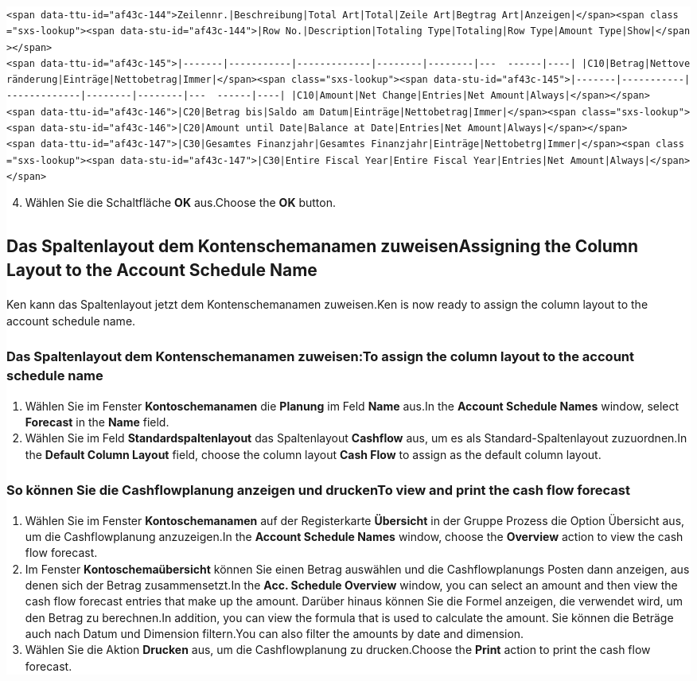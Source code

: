     <span data-ttu-id="af43c-144">Zeilennr.|Beschreibung|Total Art|Total|Zeile Art|Begtrag Art|Anzeigen|</span><span class="sxs-lookup"><span data-stu-id="af43c-144">|Row No.|Description|Totaling Type|Totaling|Row Type|Amount Type|Show|</span></span>  
    <span data-ttu-id="af43c-145">|-------|-----------|-------------|--------|--------|---  ------|----| |C10|Betrag|Nettoveränderung|Einträge|Nettobetrag|Immer|</span><span class="sxs-lookup"><span data-stu-id="af43c-145">|-------|-----------|-------------|--------|--------|---  ------|----| |C10|Amount|Net Change|Entries|Net Amount|Always|</span></span>  
    <span data-ttu-id="af43c-146">|C20|Betrag bis|Saldo am Datum|Einträge|Nettobetrag|Immer|</span><span class="sxs-lookup"><span data-stu-id="af43c-146">|C20|Amount until Date|Balance at Date|Entries|Net Amount|Always|</span></span>  
    <span data-ttu-id="af43c-147">|C30|Gesamtes Finanzjahr|Gesamtes Finanzjahr|Einträge|Nettobetrg|Immer|</span><span class="sxs-lookup"><span data-stu-id="af43c-147">|C30|Entire Fiscal Year|Entire Fiscal Year|Entries|Net Amount|Always|</span></span>  

4.  <span data-ttu-id="af43c-148">Wählen Sie die Schaltfläche **OK** aus.</span><span class="sxs-lookup"><span data-stu-id="af43c-148">Choose the **OK** button.</span></span>  

## <a name="assigning-the-column-layout-to-the-account-schedule-name"></a><span data-ttu-id="af43c-149">Das Spaltenlayout dem Kontenschemanamen zuweisen</span><span class="sxs-lookup"><span data-stu-id="af43c-149">Assigning the Column Layout to the Account Schedule Name</span></span>  
<span data-ttu-id="af43c-150">Ken kann das Spaltenlayout jetzt dem Kontenschemanamen zuweisen.</span><span class="sxs-lookup"><span data-stu-id="af43c-150">Ken is now ready to assign the column layout to the account schedule name.</span></span>  

### <a name="to-assign-the-column-layout-to-the-account-schedule-name"></a><span data-ttu-id="af43c-151">Das Spaltenlayout dem Kontenschemanamen zuweisen:</span><span class="sxs-lookup"><span data-stu-id="af43c-151">To assign the column layout to the account schedule name</span></span>  

1.  <span data-ttu-id="af43c-152">Wählen Sie im Fenster **Kontoschemanamen** die **Planung**  im Feld **Name** aus.</span><span class="sxs-lookup"><span data-stu-id="af43c-152">In the **Account Schedule Names** window, select **Forecast** in the **Name** field.</span></span>  
2.  <span data-ttu-id="af43c-153">Wählen Sie im Feld **Standardspaltenlayout** das Spaltenlayout **Cashflow** aus, um es als Standard-Spaltenlayout zuzuordnen.</span><span class="sxs-lookup"><span data-stu-id="af43c-153">In the **Default Column Layout** field, choose the column layout **Cash Flow** to assign as the default column layout.</span></span>  

### <a name="to-view-and-print-the-cash-flow-forecast"></a><span data-ttu-id="af43c-154">So können Sie die Cashflowplanung anzeigen und drucken</span><span class="sxs-lookup"><span data-stu-id="af43c-154">To view and print the cash flow forecast</span></span>  
1.  <span data-ttu-id="af43c-155">Wählen Sie im Fenster **Kontoschemanamen** auf der Registerkarte **Übersicht** in der Gruppe Prozess die Option Übersicht aus, um die Cashflowplanung anzuzeigen.</span><span class="sxs-lookup"><span data-stu-id="af43c-155">In the **Account Schedule Names** window, choose the **Overview** action to view the cash flow forecast.</span></span>  
2.  <span data-ttu-id="af43c-156">Im Fenster **Kontoschemaübersicht** können Sie einen Betrag auswählen und die Cashflowplanungs Posten dann anzeigen, aus denen sich der Betrag zusammensetzt.</span><span class="sxs-lookup"><span data-stu-id="af43c-156">In the **Acc. Schedule Overview** window, you can select an amount and then view the cash flow forecast entries that make up the amount.</span></span> <span data-ttu-id="af43c-157">Darüber hinaus können Sie die Formel anzeigen, die verwendet wird, um den Betrag zu berechnen.</span><span class="sxs-lookup"><span data-stu-id="af43c-157">In addition, you can view the formula that is used to calculate the amount.</span></span> <span data-ttu-id="af43c-158">Sie können die Beträge auch nach Datum und Dimension filtern.</span><span class="sxs-lookup"><span data-stu-id="af43c-158">You can also filter the amounts by date and dimension.</span></span>  
3.  <span data-ttu-id="af43c-159">Wählen Sie die Aktion **Drucken** aus, um die Cashflowplanung zu drucken.</span><span class="sxs-lookup"><span data-stu-id="af43c-159">Choose the **Print** action to print the cash flow forecast.</span></span>  
